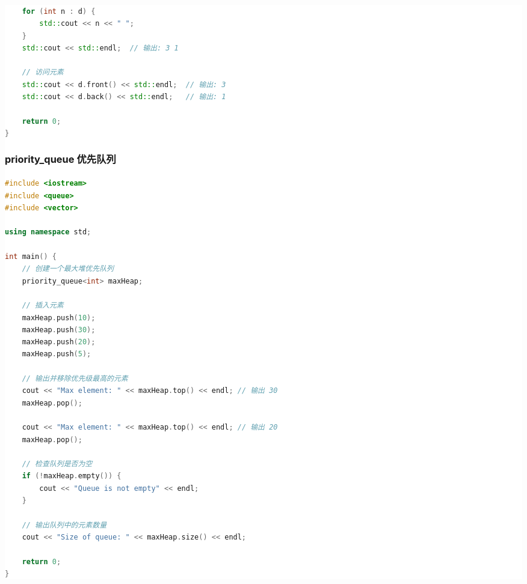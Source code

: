 ```cpp
    for (int n : d) {
        std::cout << n << " ";
    }
    std::cout << std::endl;  // 输出: 3 1

    // 访问元素
    std::cout << d.front() << std::endl;  // 输出: 3
    std::cout << d.back() << std::endl;   // 输出: 1

    return 0;
}
```



###  priority_queue 优先队列

```cpp
#include <iostream>
#include <queue>
#include <vector>

using namespace std;

int main() {
    // 创建一个最大堆优先队列
    priority_queue<int> maxHeap;

    // 插入元素
    maxHeap.push(10);
    maxHeap.push(30);
    maxHeap.push(20);
    maxHeap.push(5);

    // 输出并移除优先级最高的元素
    cout << "Max element: " << maxHeap.top() << endl; // 输出 30
    maxHeap.pop();

    cout << "Max element: " << maxHeap.top() << endl; // 输出 20
    maxHeap.pop();

    // 检查队列是否为空
    if (!maxHeap.empty()) {
        cout << "Queue is not empty" << endl;
    }

    // 输出队列中的元素数量
    cout << "Size of queue: " << maxHeap.size() << endl;

    return 0;
}
```
